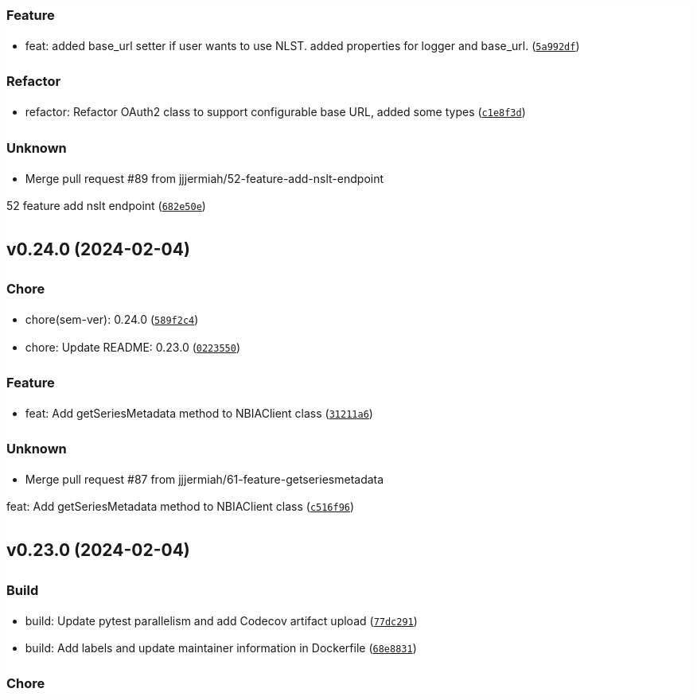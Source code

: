 ### Feature

* feat: added base_url setter if user wants to use NLST.  added properties for logger and base_url. ([`5a992df`](https://github.com/jjjermiah/nbia-toolkit/commit/5a992df1d4495cb29e44158a61b68f14bbab013f))

### Refactor

* refactor: Refactor OAuth2 class to support configurable base URL, added some types ([`c1e8f3d`](https://github.com/jjjermiah/nbia-toolkit/commit/c1e8f3d1017e3b84bdc572232c8807cb1290779f))

### Unknown

* Merge pull request #89 from jjjermiah/52-feature-add-nslt-endpoint

52 feature add nslt endpoint ([`682e50e`](https://github.com/jjjermiah/nbia-toolkit/commit/682e50ef22823aa72d4231d81aa3def3ef161408))


## v0.24.0 (2024-02-04)

### Chore

* chore(sem-ver): 0.24.0 ([`589f2c4`](https://github.com/jjjermiah/nbia-toolkit/commit/589f2c4145bfb980a80d183d41de039a699b3002))

* chore: Update README: 0.23.0 ([`0223550`](https://github.com/jjjermiah/nbia-toolkit/commit/02235504d30d063c37022119cadd25f10d5d9d1b))

### Feature

* feat: Add getSeriesMetadata method to NBIAClient class ([`31211a6`](https://github.com/jjjermiah/nbia-toolkit/commit/31211a65e0e4907d764b3d64d82e5735d2385fc9))

### Unknown

* Merge pull request #87 from jjjermiah/61-feature-getseriesmetadata

feat: Add getSeriesMetadata method to NBIAClient class ([`c516f96`](https://github.com/jjjermiah/nbia-toolkit/commit/c516f96f69d81b5768ed48d44102240f0301ef99))


## v0.23.0 (2024-02-04)

### Build

* build: Update pytest parallelism and add Codecov artifact upload ([`77dc291`](https://github.com/jjjermiah/nbia-toolkit/commit/77dc291a0b60c4958b52b924c0056dedea56971e))

* build: Add labels and update maintainer information in Dockerfile ([`68e8831`](https://github.com/jjjermiah/nbia-toolkit/commit/68e883124dc7a30c197236e64d4bf5d1faa57f4c))

### Chore
